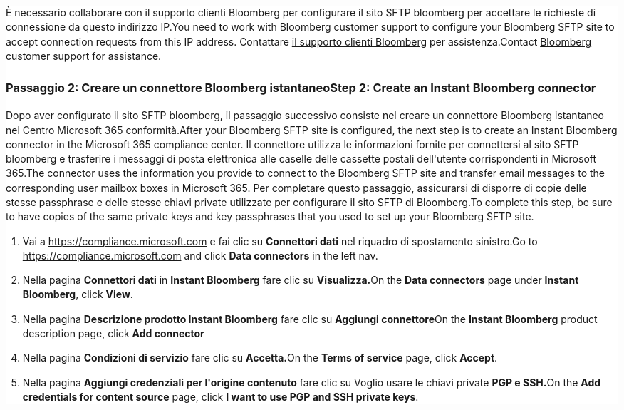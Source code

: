 <span data-ttu-id="1915e-232">È necessario collaborare con il supporto clienti Bloomberg per configurare il sito SFTP bloomberg per accettare le richieste di connessione da questo indirizzo IP.</span><span class="sxs-lookup"><span data-stu-id="1915e-232">You need to work with Bloomberg customer support to configure your Bloomberg SFTP site to accept connection requests from this IP address.</span></span> <span data-ttu-id="1915e-233">Contattare [il supporto clienti Bloomberg](https://service.bloomberg.com/portal/sessions/new?utm_source=bloomberg-menu&utm_medium=csc) per assistenza.</span><span class="sxs-lookup"><span data-stu-id="1915e-233">Contact [Bloomberg customer support](https://service.bloomberg.com/portal/sessions/new?utm_source=bloomberg-menu&utm_medium=csc) for assistance.</span></span>

### <a name="step-2-create-an-instant-bloomberg-connector"></a><span data-ttu-id="1915e-234">Passaggio 2: Creare un connettore Bloomberg istantaneo</span><span class="sxs-lookup"><span data-stu-id="1915e-234">Step 2: Create an Instant Bloomberg connector</span></span>

<span data-ttu-id="1915e-235">Dopo aver configurato il sito SFTP bloomberg, il passaggio successivo consiste nel creare un connettore Bloomberg istantaneo nel Centro Microsoft 365 conformità.</span><span class="sxs-lookup"><span data-stu-id="1915e-235">After your Bloomberg SFTP site is configured, the next step is to create an Instant Bloomberg connector in the Microsoft 365 compliance center.</span></span> <span data-ttu-id="1915e-236">Il connettore utilizza le informazioni fornite per connettersi al sito SFTP bloomberg e trasferire i messaggi di posta elettronica alle caselle delle cassette postali dell'utente corrispondenti in Microsoft 365.</span><span class="sxs-lookup"><span data-stu-id="1915e-236">The connector uses the information you provide to connect to the Bloomberg SFTP site and transfer email messages to the corresponding user mailbox boxes in Microsoft 365.</span></span> <span data-ttu-id="1915e-237">Per completare questo passaggio, assicurarsi di disporre di copie delle stesse passphrase e delle stesse chiavi private utilizzate per configurare il sito SFTP di Bloomberg.</span><span class="sxs-lookup"><span data-stu-id="1915e-237">To complete this step, be sure to have copies of the same private keys and key passphrases that you used to set up your Bloomberg SFTP site.</span></span>

1. <span data-ttu-id="1915e-238">Vai a <https://compliance.microsoft.com> e fai clic su **Connettori dati** nel riquadro di spostamento sinistro.</span><span class="sxs-lookup"><span data-stu-id="1915e-238">Go to <https://compliance.microsoft.com> and click **Data connectors** in the left nav.</span></span>

2. <span data-ttu-id="1915e-239">Nella pagina **Connettori dati** in **Instant Bloomberg** fare clic su **Visualizza.**</span><span class="sxs-lookup"><span data-stu-id="1915e-239">On the **Data connectors** page under **Instant Bloomberg**, click **View**.</span></span>

3. <span data-ttu-id="1915e-240">Nella pagina **Descrizione prodotto Instant Bloomberg** fare clic su **Aggiungi connettore**</span><span class="sxs-lookup"><span data-stu-id="1915e-240">On the **Instant Bloomberg** product description page, click **Add connector**</span></span>

4. <span data-ttu-id="1915e-241">Nella pagina **Condizioni di servizio** fare clic su **Accetta.**</span><span class="sxs-lookup"><span data-stu-id="1915e-241">On the **Terms of service** page, click **Accept**.</span></span>

5. <span data-ttu-id="1915e-242">Nella pagina **Aggiungi credenziali per l'origine contenuto** fare clic su Voglio usare le chiavi private **PGP e SSH.**</span><span class="sxs-lookup"><span data-stu-id="1915e-242">On the **Add credentials for content source** page, click **I want to use PGP and SSH private keys**.</span></span>
